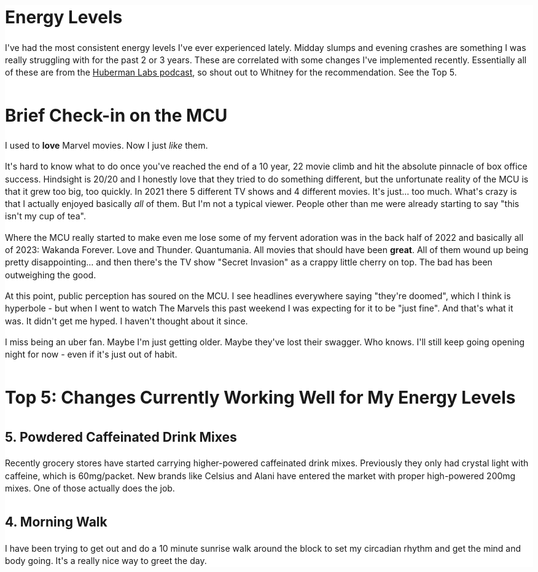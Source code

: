 # Energy Levels

I've had the most consistent energy levels I've ever experienced lately. Midday slumps and evening crashes are something I was really struggling with for the past 2 or 3 years. These are correlated with some changes I've implemented recently. Essentially all of these are from the [Huberman Labs podcast](https://youtube.com/@hubermanlab?si=E3dv1WSiHxENX7Rh), so shout out to Whitney for the recommendation. See the Top 5.

# Brief Check-in on the MCU

I used to **love** Marvel movies. Now I just *like* them. 

It's hard to know what to do once you've reached the end of a 10 year, 22 movie climb and hit the absolute pinnacle of box office success. Hindsight is 20/20 and I honestly love that they tried to do something different, but the unfortunate reality of the MCU is that it grew too big, too quickly. In 2021 there 5 different TV shows and 4 different movies. It's just... too much. What's crazy is that I actually enjoyed basically *all* of them. But I'm not a typical viewer. People other than me were already starting to say "this isn't my cup of tea".

Where the MCU really started to make even me lose some of my fervent adoration was in the back half of 2022 and basically all of 2023: Wakanda Forever. Love and Thunder. Quantumania. All movies that should have been **great**. All of them wound up being pretty disappointing... and then there's the TV show "Secret Invasion" as a crappy little cherry on top. The bad has been outweighing the good.

At this point, public perception has soured on the MCU. I see headlines everywhere saying "they're doomed", which I think is hyperbole - but when I went to watch The Marvels this past weekend I was expecting for it to be "just fine". And that's what it was. It didn't get me hyped. I haven't thought about it since.

I miss being an uber fan. Maybe I'm just getting older. Maybe they've lost their swagger. Who knows. I'll still keep going opening night for now - even if it's just out of habit.



# Top 5: Changes Currently Working Well for My Energy Levels



## 5. Powdered Caffeinated Drink Mixes

Recently grocery stores have started carrying higher-powered caffeinated drink mixes. Previously they only had crystal light with caffeine, which is 60mg/packet. New brands like Celsius and Alani have entered the market with proper high-powered 200mg mixes. One of those actually does the job.



## 4. Morning Walk

I have been trying to get out and do a 10 minute sunrise walk around the block to set my circadian rhythm and get the mind and body going. It's a really nice way to greet the day.

